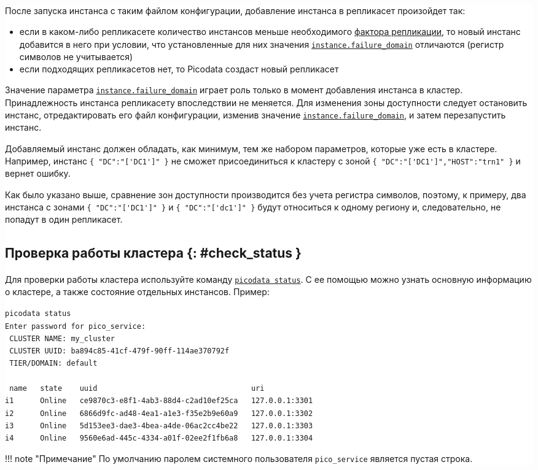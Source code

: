 [`instance.failure_domain`]: ../reference/config.md#instance_failure_domain

После запуска инстанса с таким файлом конфигурации, добавление инстанса
в репликасет произойдет так:

* если в каком-либо репликасете количество инстансов меньше необходимого
  [фактора
  репликации](../reference/config.md#cluster_default_replication_factor),
  то новый инстанс добавится в него при условии, что установленные для
  них значения [`instance.failure_domain`] отличаются (регистр символов
  не учитывается)
* если подходящих репликасетов нет, то Picodata создаст новый
  репликасет

Значение параметра [`instance.failure_domain`] играет роль только в
момент добавления инстанса в кластер. Принадлежность инстанса
репликасету впоследствии не меняется. Для изменения зоны доступности
следует остановить инстанс, отредактировать его файл конфигурации,
изменив значение [`instance.failure_domain`], и затем перезапустить
инстанс.

Добавляемый инстанс должен обладать, как минимум, тем же набором
параметров, которые уже есть в кластере. Например, инстанс `{ "DC":"['DC1']" }` не
сможет присоединиться к кластеру с зоной `{ "DC":"['DC1']","HOST":"trn1" }` и
вернет ошибку.

Как было указано выше, сравнение зон доступности производится без учета
регистра символов, поэтому, к примеру, два инстанса с зонами `{ "DC":"['DC1']" }`
и `{ "DC":"['dc1']" }` будут относиться к одному региону и, следовательно, не
попадут в один репликасет.

## Проверка работы кластера {: #check_status }

Для проверки работы кластера используйте команду [`picodata status`]. С
ее помощью можно узнать основную информацию о кластере, а также
состояние отдельных инстансов. Пример:

```shell
picodata status
Enter password for pico_service:
 CLUSTER NAME: my_cluster
 CLUSTER UUID: ba894c85-41cf-479f-90ff-114ae370792f
 TIER/DOMAIN: default

 name   state    uuid                                   uri
i1      Online   ce9870c3-e8f1-4ab3-88d4-c2ad10ef25ca   127.0.0.1:3301
i2      Online   6866d9fc-ad48-4ea1-a1e3-f35e2b9e60a9   127.0.0.1:3302
i3      Online   5d153ee3-dae3-4bea-a4de-06ac2cc4be22   127.0.0.1:3303
i4      Online   9560e6ad-445c-4334-a01f-02ee2f1fb6a8   127.0.0.1:3304
```

!!! note "Примечание"
    По умолчанию паролем системного пользователя `pico_service` является
    пустая строка.

[`picodata status`]: ../reference/cli.md#status


[`picodata config default`]: ../reference/cli.md#config_default
[Описание файла конфигурации]: ../reference/config.md
[cluster_bootstrap]: ../overview/glossary.md#bootstrap
[тирах]: ../overview/glossary.md#tier
[`share_dir`]: ../reference/config.md#instance_share_dir
[пример]: ../plugins/radix.md#prerequisites